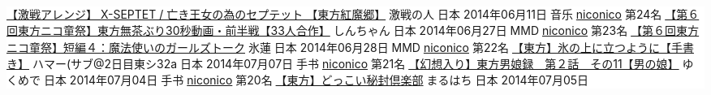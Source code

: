 </td></tr>
<tr>
<td><a href="/index.php?title=%E6%BF%80%E6%88%A6%E3%81%AE%E4%BA%BA%EF%BC%88%E8%A7%86%E9%A2%91%EF%BC%89&amp;action=edit&amp;redlink=1" class="new" title="激戦の人（视频）（页面不存在）">【激戦アレンジ】 X-SEPTET / 亡き王女の為のセプテット 【東方紅魔郷】</a></td>
<td>激戦の人</td>
<td>日本</td>
<td>2014年06月11日</td>
<td>音乐</td>
<td><a rel="nofollow" class="external text" href="http://www.nicovideo.jp/watch/sm23758358">niconico</a></td>
<td>第24名
</td></tr>
<tr>
<td><a href="/index.php?title=%E3%81%97%E3%82%93%E3%81%A1%E3%82%83%E3%82%93&amp;action=edit&amp;redlink=1" class="new" title="しんちゃん（页面不存在）" unred="">【第６回東方ニコ童祭】東方無茶ぶり30秒動画・前半戦【33人合作】</a></td>
<td>しんちゃん</td>
<td>日本</td>
<td>2014年06月27日</td>
<td>MMD</td>
<td><a rel="nofollow" class="external text" href="http://www.nicovideo.jp/watch/sm23873998">niconico</a></td>
<td>第23名
</td></tr>
<tr>
<td><a href="/index.php?title=%E6%B0%B7%E8%93%AE&amp;action=edit&amp;redlink=1" class="new" title="氷蓮（页面不存在）" unred="">【第６回東方ニコ童祭】短編４：魔法使いのガールズトーク</a></td>
<td>氷蓮</td>
<td>日本</td>
<td>2014年06月28日</td>
<td>MMD</td>
<td><a rel="nofollow" class="external text" href="http://www.nicovideo.jp/watch/sm23883544">niconico</a></td>
<td>第22名
</td></tr>
<tr>
<td><a href="/index.php?title=%E3%83%8F%E3%83%9E%E3%83%BC(%E3%82%B5%E3%83%96@2%E6%97%A5%E7%9B%AE%E6%9D%B1%E3%82%B732a&amp;action=edit&amp;redlink=1" class="new" title="ハマー(サブ@2日目東シ32a（页面不存在）" unred="">【東方】氷の上に立つように【手書き】</a></td>
<td>ハマー(サブ@2日目東シ32a</td>
<td>日本</td>
<td>2014年07月07日</td>
<td>手书</td>
<td><a rel="nofollow" class="external text" href="http://www.nicovideo.jp/watch/sm23947383">niconico</a></td>
<td>第21名
</td></tr>
<tr>
<td><a href="/index.php?title=%E3%82%86%E3%81%8F%E3%82%81%E3%81%A7&amp;action=edit&amp;redlink=1" class="new" title="ゆくめで（页面不存在）" unred="">【幻想入り】東方男娘録　第２話　その11【男の娘】</a></td>
<td>ゆくめで</td>
<td>日本</td>
<td>2014年07月04日</td>
<td>手书</td>
<td><a rel="nofollow" class="external text" href="http://www.nicovideo.jp/watch/sm23919169">niconico</a></td>
<td>第20名
</td></tr>
<tr>
<td><a href="/index.php?title=%E3%81%BE%E3%82%8B%E3%81%AF%E3%81%A1&amp;action=edit&amp;redlink=1" class="new" title="まるはち（页面不存在）" unred="">【東方】どっこい秘封倶楽部</a></td>
<td>まるはち</td>
<td>日本</td>
<td>2014年07月05日</td>